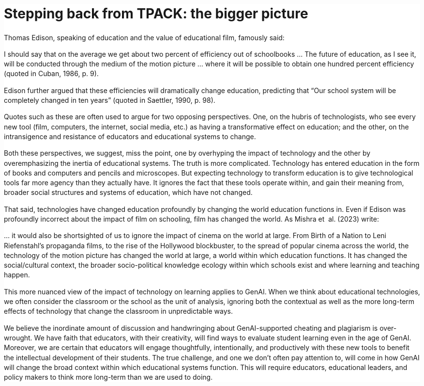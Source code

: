 # Stepping back from TPACK: the bigger picture

Thomas Edison, speaking of education and the value of educational film, famously said:

I should say that on the average we get about two percent of efficiency out of schoolbooks … The future of education, as I see it, will be conducted through the medium of the motion picture … where it will be possible to obtain one hundred percent efficiency (quoted in Cuban, 1986, p. 9).

Edison further argued that these efficiencies will dramatically change education, predicting that “Our school system will be completely changed in ten years” (quoted in Saettler, 1990, p. 98).

Quotes such as these are often used to argue for two opposing perspectives. One, on the hubris of technologists, who see every new tool (film, computers, the internet, social media, etc.) as having a transformative effect on education; and the other, on the intransigence and resistance of educators and educational systems to change.

Both these perspectives, we suggest, miss the point, one by overhyping the impact of technology and the other by overemphasizing the inertia of educational systems. The truth is more complicated. Technology has entered education in the form of books and computers and pencils and microscopes. But expecting technology to transform education is to give technological tools far more agency than they actually have. It ignores the fact that these tools operate within, and gain their meaning from, broader social structures and systems of education, which have not changed.

That said, technologies have changed education profoundly by changing the world education functions in. Even if Edison was profoundly incorrect about the impact of film on schooling, film has changed the world. As Mishra et  al. (2023) write:

… it would also be shortsighted of us to ignore the impact of cinema on the world at large. From Birth of a Nation to Leni Riefenstahl’s propaganda films, to the rise of the Hollywood blockbuster, to the spread of popular cinema across the world, the technology of the motion picture has changed the world at large, a world within which education functions. It has changed the social/cultural context, the broader socio-political knowledge ecology within which schools exist and where learning and teaching happen.

This more nuanced view of the impact of technology on learning applies to GenAI. When we think about educational technologies, we often consider the classroom or the school as the unit of analysis, ignoring both the contextual as well as the more long-term effects of technology that change the classroom in unpredictable ways.

We believe the inordinate amount of discussion and handwringing about GenAI-supported cheating and plagiarism is over-wrought. We have faith that educators, with their creativity, will find ways to evaluate student learning even in the age of GenAI. Moreover, we are certain that educators will engage thoughtfully, intentionally, and productively with these new tools to benefit the intellectual development of their students. The true challenge, and one we don’t often pay attention to, will come in how GenAI will change the broad context within which educational systems function. This will require educators, educational leaders, and policy makers to think more long-term than we are used to doing.

